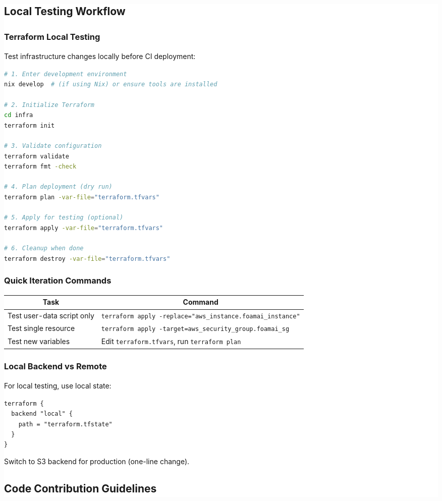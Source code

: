 
## Local Testing Workflow

### Terraform Local Testing

Test infrastructure changes locally before CI deployment:

```bash
# 1. Enter development environment
nix develop  # (if using Nix) or ensure tools are installed

# 2. Initialize Terraform
cd infra
terraform init

# 3. Validate configuration
terraform validate
terraform fmt -check

# 4. Plan deployment (dry run)
terraform plan -var-file="terraform.tfvars"

# 5. Apply for testing (optional)
terraform apply -var-file="terraform.tfvars"

# 6. Cleanup when done
terraform destroy -var-file="terraform.tfvars"
```

### Quick Iteration Commands

| Task | Command |
|------|---------|
| Test user-data script only | `terraform apply -replace="aws_instance.foamai_instance"` |
| Test single resource | `terraform apply -target=aws_security_group.foamai_sg` |
| Test new variables | Edit `terraform.tfvars`, run `terraform plan` |

### Local Backend vs Remote

For local testing, use local state:
```hcl
terraform {
  backend "local" {
    path = "terraform.tfstate"
  }
}
```

Switch to S3 backend for production (one-line change).

## Code Contribution Guidelines
